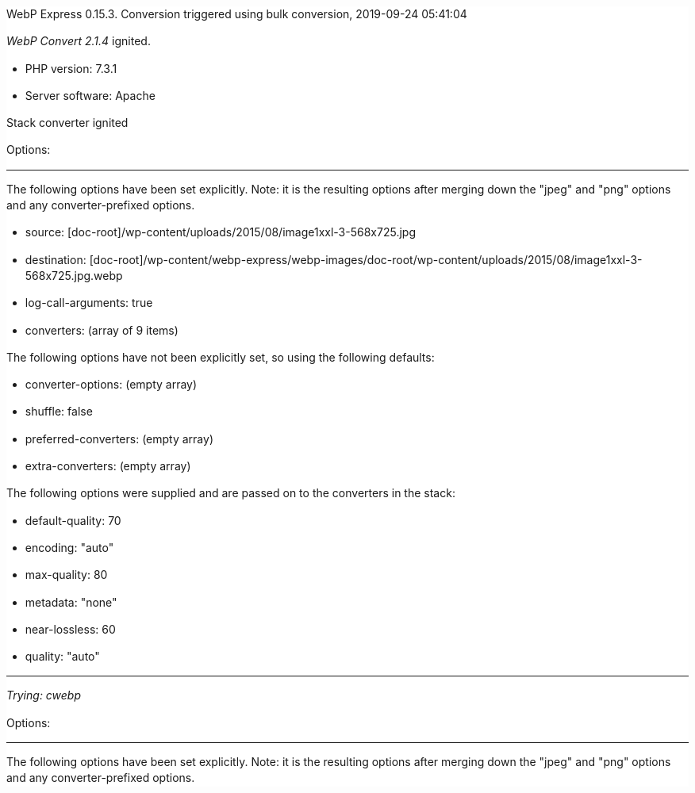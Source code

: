 WebP Express 0.15.3. Conversion triggered using bulk conversion, 2019-09-24 05:41:04


*WebP Convert 2.1.4*  ignited.

- PHP version: 7.3.1

- Server software: Apache


Stack converter ignited


Options:

------------

The following options have been set explicitly. Note: it is the resulting options after merging down the "jpeg" and "png" options and any converter-prefixed options.

- source: [doc-root]/wp-content/uploads/2015/08/image1xxl-3-568x725.jpg

- destination: [doc-root]/wp-content/webp-express/webp-images/doc-root/wp-content/uploads/2015/08/image1xxl-3-568x725.jpg.webp

- log-call-arguments: true

- converters: (array of 9 items)


The following options have not been explicitly set, so using the following defaults:

- converter-options: (empty array)

- shuffle: false

- preferred-converters: (empty array)

- extra-converters: (empty array)


The following options were supplied and are passed on to the converters in the stack:

- default-quality: 70

- encoding: "auto"

- max-quality: 80

- metadata: "none"

- near-lossless: 60

- quality: "auto"

------------



*Trying: cwebp* 


Options:

------------

The following options have been set explicitly. Note: it is the resulting options after merging down the "jpeg" and "png" options and any converter-prefixed options.
